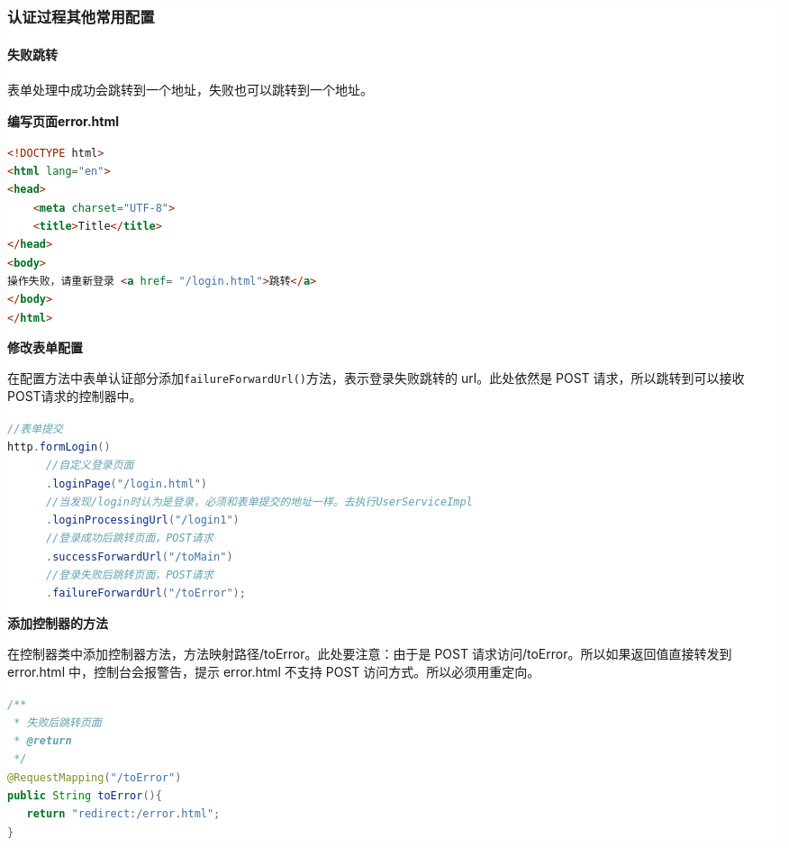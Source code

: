 

### 认证过程其他常用配置



#### 失败跳转



表单处理中成功会跳转到一个地址，失败也可以跳转到一个地址。



**编写页面error.html**

```html
<!DOCTYPE html>
<html lang="en">
<head>
    <meta charset="UTF-8">
    <title>Title</title>
</head>
<body>
操作失败，请重新登录 <a href= "/login.html">跳转</a>
</body>
</html>
```



**修改表单配置**

在配置方法中表单认证部分添加`failureForwardUrl()`方法，表示登录失败跳转的 url。此处依然是 POST 请求，所以跳转到可以接收 POST请求的控制器中。



```java
//表单提交
http.formLogin()
      //自定义登录页面
      .loginPage("/login.html")
      //当发现/login时认为是登录，必须和表单提交的地址一样。去执行UserServiceImpl
      .loginProcessingUrl("/login1")
      //登录成功后跳转页面，POST请求
      .successForwardUrl("/toMain")
      //登录失败后跳转页面，POST请求
      .failureForwardUrl("/toError");
```



**添加控制器的方法**

在控制器类中添加控制器方法，方法映射路径/toError。此处要注意：由于是 POST 请求访问/toError。所以如果返回值直接转发到 error.html 中，控制台会报警告，提示 error.html 不支持 POST 访问方式。所以必须用重定向。



```java
/**
 * 失败后跳转页面
 * @return
 */
@RequestMapping("/toError")
public String toError(){
   return "redirect:/error.html";
}
```
